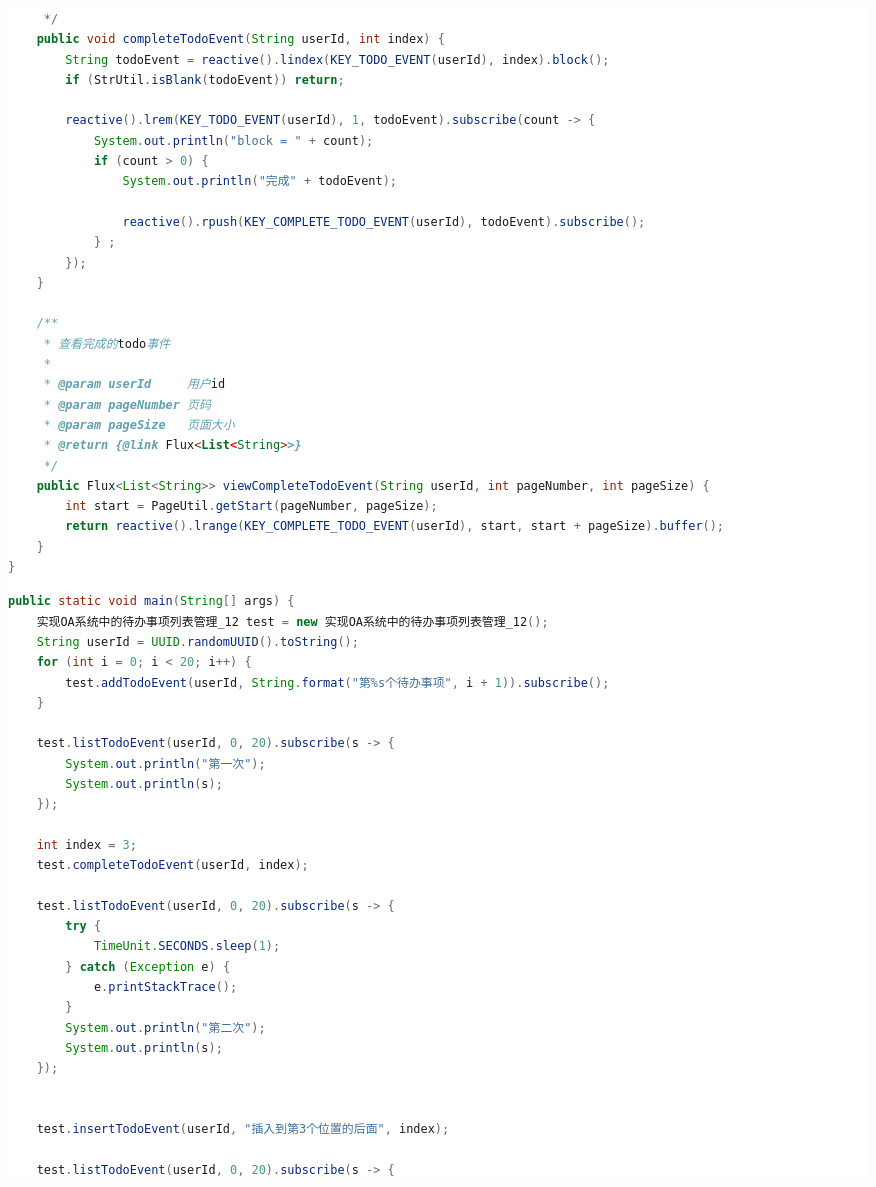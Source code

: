 ~~~java
     */
    public void completeTodoEvent(String userId, int index) {
        String todoEvent = reactive().lindex(KEY_TODO_EVENT(userId), index).block();
        if (StrUtil.isBlank(todoEvent)) return;

        reactive().lrem(KEY_TODO_EVENT(userId), 1, todoEvent).subscribe(count -> {
            System.out.println("block = " + count);
            if (count > 0) {
                System.out.println("完成" + todoEvent);

                reactive().rpush(KEY_COMPLETE_TODO_EVENT(userId), todoEvent).subscribe();
            } ;
        });
    }

    /**
     * 查看完成的todo事件
     *
     * @param userId     用户id
     * @param pageNumber 页码
     * @param pageSize   页面大小
     * @return {@link Flux<List<String>>}
     */
    public Flux<List<String>> viewCompleteTodoEvent(String userId, int pageNumber, int pageSize) {
        int start = PageUtil.getStart(pageNumber, pageSize);
        return reactive().lrange(KEY_COMPLETE_TODO_EVENT(userId), start, start + pageSize).buffer();
    }
}
~~~





~~~java
public static void main(String[] args) {
    实现OA系统中的待办事项列表管理_12 test = new 实现OA系统中的待办事项列表管理_12();
    String userId = UUID.randomUUID().toString();
    for (int i = 0; i < 20; i++) {
        test.addTodoEvent(userId, String.format("第%s个待办事项", i + 1)).subscribe();
    }

    test.listTodoEvent(userId, 0, 20).subscribe(s -> {
        System.out.println("第一次");
        System.out.println(s);
    });

    int index = 3;
    test.completeTodoEvent(userId, index);

    test.listTodoEvent(userId, 0, 20).subscribe(s -> {
        try {
            TimeUnit.SECONDS.sleep(1);
        } catch (Exception e) {
            e.printStackTrace();
        }
        System.out.println("第二次");
        System.out.println(s);
    });


    test.insertTodoEvent(userId, "插入到第3个位置的后面", index);

    test.listTodoEvent(userId, 0, 20).subscribe(s -> {
~~~